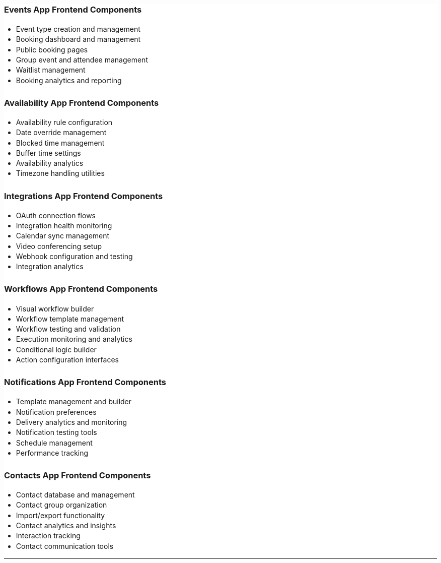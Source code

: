 ### Events App Frontend Components
- Event type creation and management
- Booking dashboard and management
- Public booking pages
- Group event and attendee management
- Waitlist management
- Booking analytics and reporting

### Availability App Frontend Components
- Availability rule configuration
- Date override management
- Blocked time management
- Buffer time settings
- Availability analytics
- Timezone handling utilities

### Integrations App Frontend Components
- OAuth connection flows
- Integration health monitoring
- Calendar sync management
- Video conferencing setup
- Webhook configuration and testing
- Integration analytics

### Workflows App Frontend Components
- Visual workflow builder
- Workflow template management
- Workflow testing and validation
- Execution monitoring and analytics
- Conditional logic builder
- Action configuration interfaces

### Notifications App Frontend Components
- Template management and builder
- Notification preferences
- Delivery analytics and monitoring
- Notification testing tools
- Schedule management
- Performance tracking

### Contacts App Frontend Components
- Contact database and management
- Contact group organization
- Import/export functionality
- Contact analytics and insights
- Interaction tracking
- Contact communication tools

---
